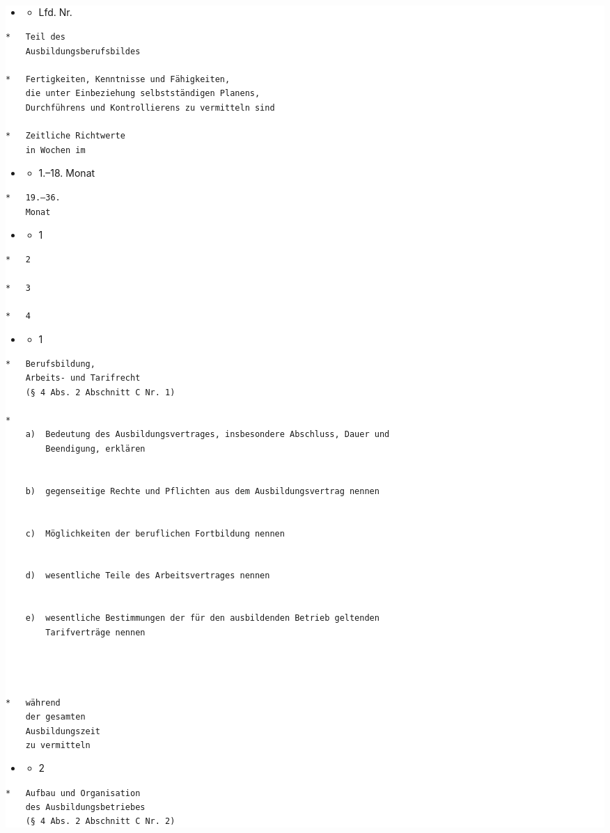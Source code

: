 *    *   Lfd.
        Nr.

    *   Teil des
        Ausbildungsberufsbildes

    *   Fertigkeiten, Kenntnisse und Fähigkeiten,
        die unter Einbeziehung selbstständigen Planens,
        Durchführens und Kontrollierens zu vermitteln sind

    *   Zeitliche Richtwerte
        in Wochen im


*    *   1.–18.
        Monat

    *   19.–36.
        Monat


*    *   1

    *   2

    *   3

    *   4


*    *   1

    *   Berufsbildung,
        Arbeits- und Tarifrecht
        (§ 4 Abs. 2 Abschnitt C Nr. 1)

    *
        a)  Bedeutung des Ausbildungsvertrages, insbesondere Abschluss, Dauer und
            Beendigung, erklären


        b)  gegenseitige Rechte und Pflichten aus dem Ausbildungsvertrag nennen


        c)  Möglichkeiten der beruflichen Fortbildung nennen


        d)  wesentliche Teile des Arbeitsvertrages nennen


        e)  wesentliche Bestimmungen der für den ausbildenden Betrieb geltenden
            Tarifverträge nennen




    *   während
        der gesamten
        Ausbildungszeit
        zu vermitteln


*    *   2

    *   Aufbau und Organisation
        des Ausbildungsbetriebes
        (§ 4 Abs. 2 Abschnitt C Nr. 2)
